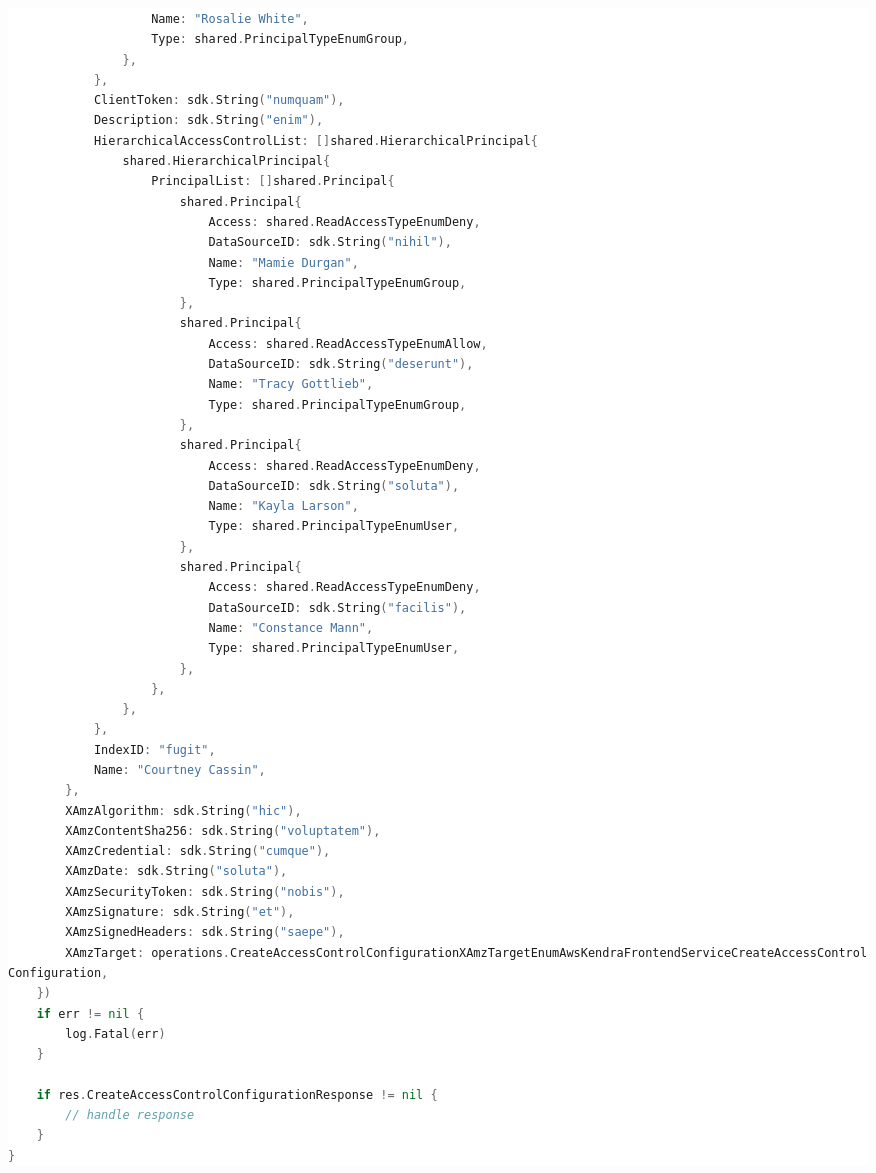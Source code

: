 ```go
                    Name: "Rosalie White",
                    Type: shared.PrincipalTypeEnumGroup,
                },
            },
            ClientToken: sdk.String("numquam"),
            Description: sdk.String("enim"),
            HierarchicalAccessControlList: []shared.HierarchicalPrincipal{
                shared.HierarchicalPrincipal{
                    PrincipalList: []shared.Principal{
                        shared.Principal{
                            Access: shared.ReadAccessTypeEnumDeny,
                            DataSourceID: sdk.String("nihil"),
                            Name: "Mamie Durgan",
                            Type: shared.PrincipalTypeEnumGroup,
                        },
                        shared.Principal{
                            Access: shared.ReadAccessTypeEnumAllow,
                            DataSourceID: sdk.String("deserunt"),
                            Name: "Tracy Gottlieb",
                            Type: shared.PrincipalTypeEnumGroup,
                        },
                        shared.Principal{
                            Access: shared.ReadAccessTypeEnumDeny,
                            DataSourceID: sdk.String("soluta"),
                            Name: "Kayla Larson",
                            Type: shared.PrincipalTypeEnumUser,
                        },
                        shared.Principal{
                            Access: shared.ReadAccessTypeEnumDeny,
                            DataSourceID: sdk.String("facilis"),
                            Name: "Constance Mann",
                            Type: shared.PrincipalTypeEnumUser,
                        },
                    },
                },
            },
            IndexID: "fugit",
            Name: "Courtney Cassin",
        },
        XAmzAlgorithm: sdk.String("hic"),
        XAmzContentSha256: sdk.String("voluptatem"),
        XAmzCredential: sdk.String("cumque"),
        XAmzDate: sdk.String("soluta"),
        XAmzSecurityToken: sdk.String("nobis"),
        XAmzSignature: sdk.String("et"),
        XAmzSignedHeaders: sdk.String("saepe"),
        XAmzTarget: operations.CreateAccessControlConfigurationXAmzTargetEnumAwsKendraFrontendServiceCreateAccessControlConfiguration,
    })
    if err != nil {
        log.Fatal(err)
    }

    if res.CreateAccessControlConfigurationResponse != nil {
        // handle response
    }
}
```
